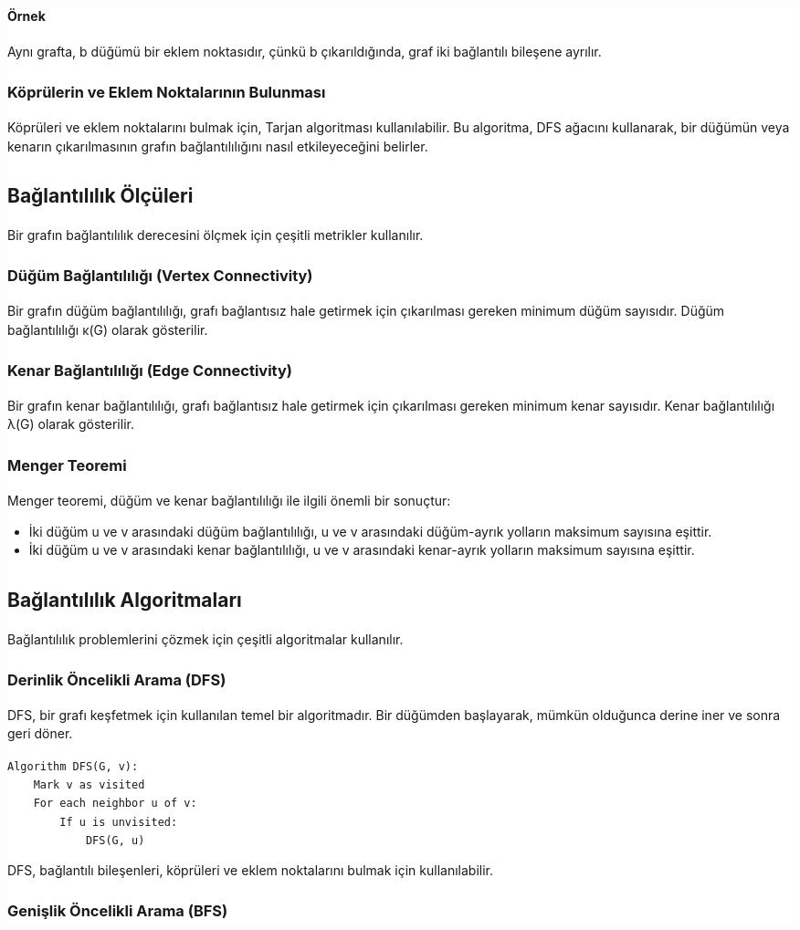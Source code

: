 #### Örnek

Aynı grafta, b düğümü bir eklem noktasıdır, çünkü b çıkarıldığında, graf iki bağlantılı bileşene ayrılır.

### Köprülerin ve Eklem Noktalarının Bulunması

Köprüleri ve eklem noktalarını bulmak için, Tarjan algoritması kullanılabilir. Bu algoritma, DFS ağacını kullanarak, bir düğümün veya kenarın çıkarılmasının grafın bağlantılılığını nasıl etkileyeceğini belirler.

## Bağlantılılık Ölçüleri

Bir grafın bağlantılılık derecesini ölçmek için çeşitli metrikler kullanılır.

### Düğüm Bağlantılılığı (Vertex Connectivity)

Bir grafın düğüm bağlantılılığı, grafı bağlantısız hale getirmek için çıkarılması gereken minimum düğüm sayısıdır. Düğüm bağlantılılığı κ(G) olarak gösterilir.

### Kenar Bağlantılılığı (Edge Connectivity)

Bir grafın kenar bağlantılılığı, grafı bağlantısız hale getirmek için çıkarılması gereken minimum kenar sayısıdır. Kenar bağlantılılığı λ(G) olarak gösterilir.

### Menger Teoremi

Menger teoremi, düğüm ve kenar bağlantılılığı ile ilgili önemli bir sonuçtur:

- İki düğüm u ve v arasındaki düğüm bağlantılılığı, u ve v arasındaki düğüm-ayrık yolların maksimum sayısına eşittir.
- İki düğüm u ve v arasındaki kenar bağlantılılığı, u ve v arasındaki kenar-ayrık yolların maksimum sayısına eşittir.

## Bağlantılılık Algoritmaları

Bağlantılılık problemlerini çözmek için çeşitli algoritmalar kullanılır.

### Derinlik Öncelikli Arama (DFS)

DFS, bir grafı keşfetmek için kullanılan temel bir algoritmadır. Bir düğümden başlayarak, mümkün olduğunca derine iner ve sonra geri döner.

```
Algorithm DFS(G, v):
    Mark v as visited
    For each neighbor u of v:
        If u is unvisited:
            DFS(G, u)
```

DFS, bağlantılı bileşenleri, köprüleri ve eklem noktalarını bulmak için kullanılabilir.

### Genişlik Öncelikli Arama (BFS)
